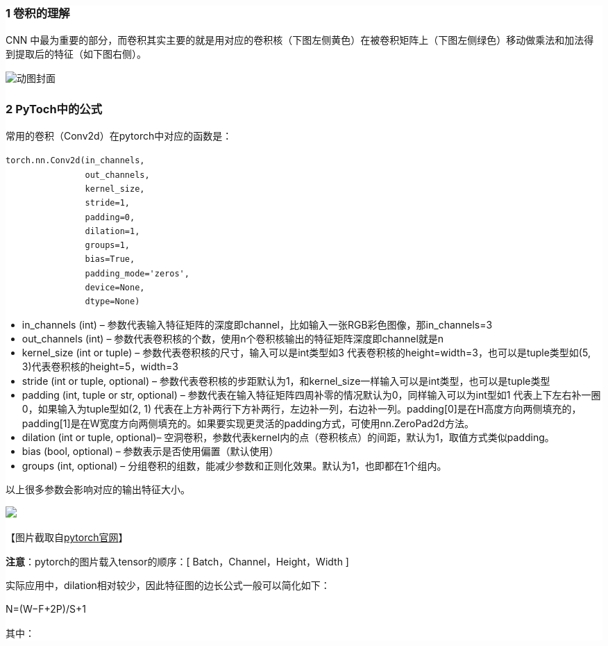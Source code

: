 ### 1 卷积的理解

CNN 中最为重要的部分，而卷积其实主要的就是用对应的卷积核（下图左侧黄色）在被卷积矩阵上（下图左侧绿色）移动做乘法和加法得到提取后的特征（如下图右侧）。

  

![动图封面](https://pic3.zhimg.com/v2-075eba03ed6e80019b8283a2649a7030_b.jpg)

  

### 2 PyToch中的公式

常用的卷积（Conv2d）在pytorch中对应的函数是：

```python3
torch.nn.Conv2d(in_channels, 
                out_channels, 
                kernel_size, 
                stride=1, 
                padding=0, 
                dilation=1, 
                groups=1, 
                bias=True, 
                padding_mode='zeros', 
                device=None, 
                dtype=None)
```

- in_channels (int) – 参数代表输入特征矩阵的深度即channel，比如输入一张RGB彩色图像，那in_channels=3
- out_channels (int) – 参数代表卷积核的个数，使用n个卷积核输出的特征矩阵深度即channel就是n
- kernel_size (int or tuple) – 参数代表卷积核的尺寸，输入可以是int类型如3 代表卷积核的height=width=3，也可以是tuple类型如(5, 3)代表卷积核的height=5，width=3
- stride (int or tuple, optional) – 参数代表卷积核的步距默认为1，和kernel_size一样输入可以是int类型，也可以是tuple类型
- padding (int, tuple or str, optional) – 参数代表在输入特征矩阵四周补零的情况默认为0，同样输入可以为int型如1 代表上下左右补一圈0，如果输入为tuple型如(2, 1) 代表在上方补两行下方补两行，左边补一列，右边补一列。padding[0]是在H高度方向两侧填充的，padding[1]是在W宽度方向两侧填充的。如果要实现更灵活的padding方式，可使用nn.ZeroPad2d方法。
- dilation (int or tuple, optional)– 空洞卷积，参数代表kernel内的点（卷积核点）的间距，默认为1，取值方式类似padding。
- bias (bool, optional) – 参数表示是否使用偏置（默认使用）
- groups (int, optional) – 分组卷积的组数，能减少参数和正则化效果。默认为1，也即都在1个组内。

以上很多参数会影响对应的输出特征大小。

  

![](https://pic1.zhimg.com/v2-88c65c7f0cbbf15e52792a1e03a1284c_1440w.jpg)

  

【图片截取自[pytorch官网](https://link.zhihu.com/?target=https%3A//pytorch.org/docs/1.10.0/generated/torch.nn.Conv2d.html%3Fhighlight%3Dconv2d%23torch.nn.Conv2d)】

**注意**：pytorch的图片载入tensor的顺序：[ Batch，Channel，Height，Width ]

实际应用中，dilation相对较少，因此特征图的边长公式一般可以简化如下：

N=(W−F+2P)/S+1

其中：
